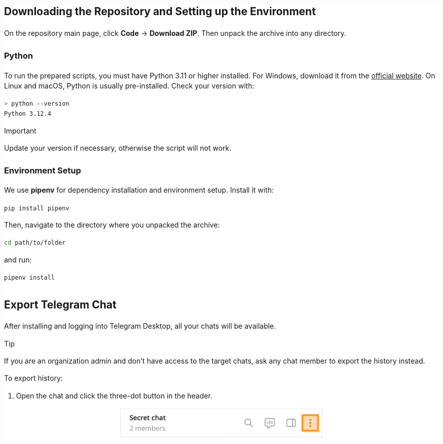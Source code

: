 ## Downloading the Repository and Setting up the Environment

On the repository main page, click **Code** → **Download ZIP**. Then unpack the archive into any directory.

### Python

To run the prepared scripts, you must have Python 3.11 or higher installed. For Windows, download it from the [official website](https://www.python.org/). On Linux and macOS, Python is usually pre-installed. Check your version with:

```bash
> python --version
Python 3.12.4
```

> [!IMPORTANT]
> Update your version if necessary, otherwise the script will not work.

### Environment Setup

We use **pipenv** for dependency installation and environment setup. Install it with:

```bash
pip install pipenv
```

Then, navigate to the directory where you unpacked the archive:

```bash
cd path/to/folder
```

and run:

```bash
pipenv install
```

## Export Telegram Chat

After installing and logging into Telegram Desktop, all your chats will be available.

> [!TIP]
> If you are an organization admin and don’t have access to the target chats, ask any chat member to export the history instead.

To export history:

1. Open the chat and click the three-dot button in the header.

<p align="center"><img width=400px src="assets/tg_more_en.png"></p>
